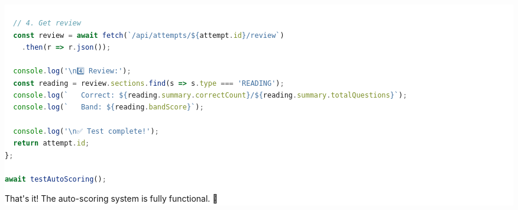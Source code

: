 ```javascript
  
  // 4. Get review
  const review = await fetch(`/api/attempts/${attempt.id}/review`)
    .then(r => r.json());
  
  console.log('\n4️⃣ Review:');
  const reading = review.sections.find(s => s.type === 'READING');
  console.log(`   Correct: ${reading.summary.correctCount}/${reading.summary.totalQuestions}`);
  console.log(`   Band: ${reading.bandScore}`);
  
  console.log('\n✅ Test complete!');
  return attempt.id;
};

await testAutoScoring();
```

That's it! The auto-scoring system is fully functional. 🎉

